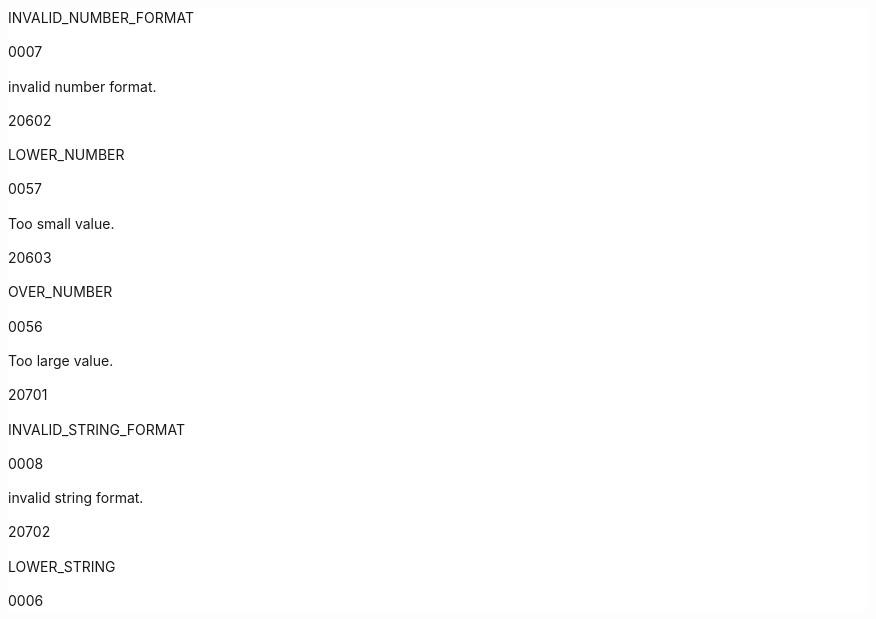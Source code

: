 </td>
<td valign="top">
  <p> INVALID_NUMBER_FORMAT </p>
</td>
<td valign="top">
  <p> 0007 </p>
</td>
<td valign="top">
  <p>invalid number format.</p>
</td>
</tr>
<tr>
<td valign="top">
  <p>20602</p>
</td>
<td valign="top">
  <p> LOWER_NUMBER </p>
</td>
<td valign="top">
  <p> 0057 </p>
</td>
<td valign="top">
  <p>Too small value.</p>
</td>
</tr>
<tr>
<td valign="top">
  <p>20603</p>
</td>
<td valign="top">
  <p> OVER_NUMBER </p>
</td>
<td valign="top">
  <p> 0056 </p>
</td>
<td valign="top">
  <p> Too large value.</p>
</td>
</tr>
<tr>
<td valign="top">
  <p>20701</p>
</td>
<td valign="top">
  <p> INVALID_STRING_FORMAT </p>
</td>
<td valign="top">
  <p> 0008 </p>
</td>
<td valign="top">
  <p>invalid string format.</p>
</td>
</tr>
<tr>
<td valign="top">
  <p>20702</p>
</td>
<td valign="top">
  <p> LOWER_STRING </p>
</td>
<td valign="top">
  <p> 0006 </p>
</td>
<td valign="top">